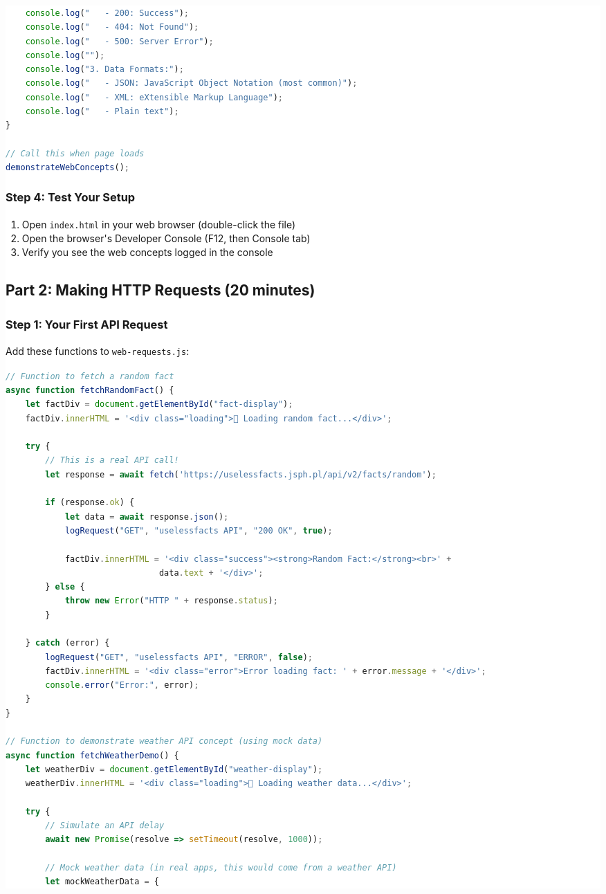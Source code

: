 ```javascript
    console.log("   - 200: Success");
    console.log("   - 404: Not Found");
    console.log("   - 500: Server Error");
    console.log("");
    console.log("3. Data Formats:");
    console.log("   - JSON: JavaScript Object Notation (most common)");
    console.log("   - XML: eXtensible Markup Language");
    console.log("   - Plain text");
}

// Call this when page loads
demonstrateWebConcepts();
```

### Step 4: Test Your Setup
1. Open `index.html` in your web browser (double-click the file)
2. Open the browser's Developer Console (F12, then Console tab)
3. Verify you see the web concepts logged in the console

## Part 2: Making HTTP Requests (20 minutes)

### Step 1: Your First API Request
Add these functions to `web-requests.js`:

```javascript
// Function to fetch a random fact
async function fetchRandomFact() {
    let factDiv = document.getElementById("fact-display");
    factDiv.innerHTML = '<div class="loading">🔄 Loading random fact...</div>';
    
    try {
        // This is a real API call!
        let response = await fetch('https://uselessfacts.jsph.pl/api/v2/facts/random');
        
        if (response.ok) {
            let data = await response.json();
            logRequest("GET", "uselessfacts API", "200 OK", true);
            
            factDiv.innerHTML = '<div class="success"><strong>Random Fact:</strong><br>' + 
                               data.text + '</div>';
        } else {
            throw new Error("HTTP " + response.status);
        }
        
    } catch (error) {
        logRequest("GET", "uselessfacts API", "ERROR", false);
        factDiv.innerHTML = '<div class="error">Error loading fact: ' + error.message + '</div>';
        console.error("Error:", error);
    }
}

// Function to demonstrate weather API concept (using mock data)
async function fetchWeatherDemo() {
    let weatherDiv = document.getElementById("weather-display");
    weatherDiv.innerHTML = '<div class="loading">🔄 Loading weather data...</div>';
    
    try {
        // Simulate an API delay
        await new Promise(resolve => setTimeout(resolve, 1000));
        
        // Mock weather data (in real apps, this would come from a weather API)
        let mockWeatherData = {
```